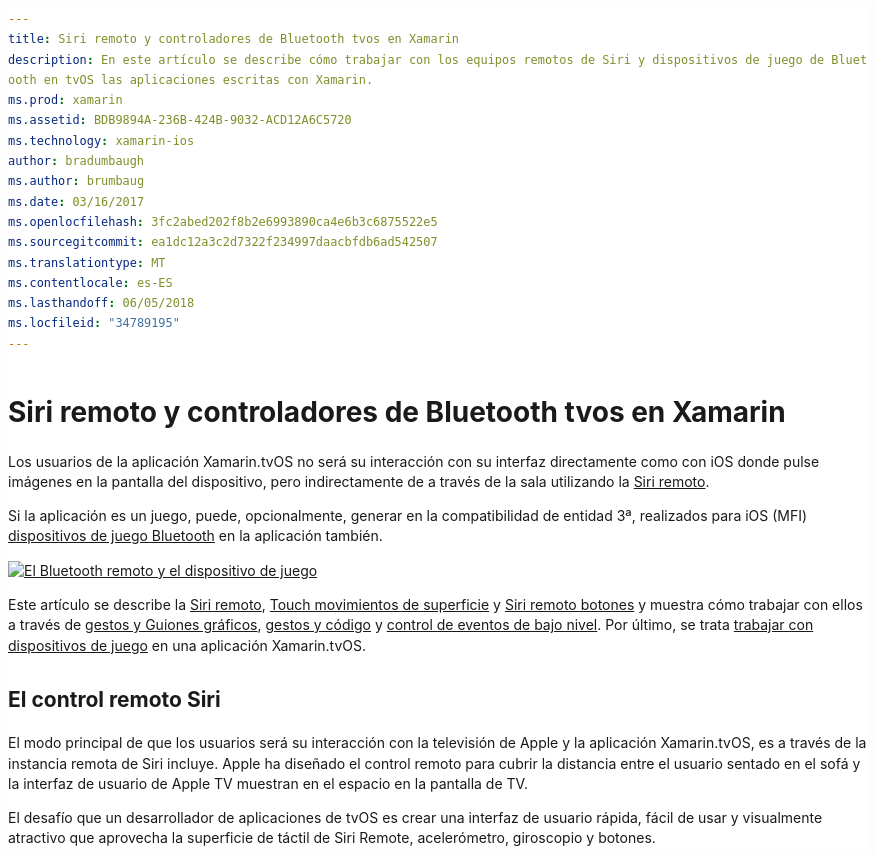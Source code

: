 ```yaml
---
title: Siri remoto y controladores de Bluetooth tvos en Xamarin
description: En este artículo se describe cómo trabajar con los equipos remotos de Siri y dispositivos de juego de Bluetooth en tvOS las aplicaciones escritas con Xamarin.
ms.prod: xamarin
ms.assetid: BDB9894A-236B-424B-9032-ACD12A6C5720
ms.technology: xamarin-ios
author: bradumbaugh
ms.author: brumbaug
ms.date: 03/16/2017
ms.openlocfilehash: 3fc2abed202f8b2e6993890ca4e6b3c6875522e5
ms.sourcegitcommit: ea1dc12a3c2d7322f234997daacbfdb6ad542507
ms.translationtype: MT
ms.contentlocale: es-ES
ms.lasthandoff: 06/05/2018
ms.locfileid: "34789195"
---
```

# <a name="siri-remote-and-bluetooth-controllers-for-tvos-in-xamarin"></a>Siri remoto y controladores de Bluetooth tvos en Xamarin

Los usuarios de la aplicación Xamarin.tvOS no será su interacción con su interfaz directamente como con iOS donde pulse imágenes en la pantalla del dispositivo, pero indirectamente de a través de la sala utilizando la [Siri remoto](#The-Siri-Remote).

Si la aplicación es un juego, puede, opcionalmente, generar en la compatibilidad de entidad 3ª, realizados para iOS (MFI) [dispositivos de juego Bluetooth](#Bluetooth-Game-Controllers) en la aplicación también.

[![](remote-bluetooth-images/intro01.png "El Bluetooth remoto y el dispositivo de juego")](remote-bluetooth-images/intro01.png#lightbox)

Este artículo se describe la [Siri remoto](#The-Siri-Remote), [Touch movimientos de superficie](#Touch-Surface-Gestures) y [Siri remoto botones](#Siri-Remote-Buttons) y muestra cómo trabajar con ellos a través de [gestos y Guiones gráficos](#Gestures-and-Storyboards), [gestos y código](#Gestures-and-Code) y [control de eventos de bajo nivel](#Low-Level-Event-Handling). Por último, se trata [trabajar con dispositivos de juego](#Working-with-Game-Controllers) en una aplicación Xamarin.tvOS.

<a name="The-Siri-Remote" />

## <a name="the-siri-remote"></a>El control remoto Siri

El modo principal de que los usuarios será su interacción con la televisión de Apple y la aplicación Xamarin.tvOS, es a través de la instancia remota de Siri incluye. Apple ha diseñado el control remoto para cubrir la distancia entre el usuario sentado en el sofá y la interfaz de usuario de Apple TV muestran en el espacio en la pantalla de TV.

El desafío que un desarrollador de aplicaciones de tvOS es crear una interfaz de usuario rápida, fácil de usar y visualmente atractivo que aprovecha la superficie de táctil de Siri Remote, acelerómetro, giroscopio y botones.
